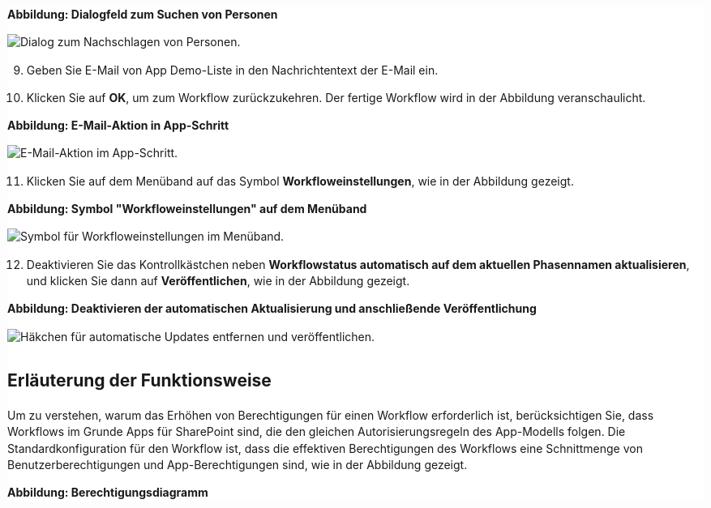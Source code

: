    **Abbildung: Dialogfeld zum Suchen von Personen**

  

![Dialog zum Nachschlagen von Personen.](images/SPD15-WFAppPermissions10.png)
  

  

  
9. Geben Sie E-Mail von App Demo-Liste in den Nachrichtentext der E-Mail ein.
    
  
10. Klicken Sie auf **OK**, um zum Workflow zurückzukehren. Der fertige Workflow wird in der Abbildung veranschaulicht.
    
   **Abbildung: E-Mail-Aktion in App-Schritt**

  

![E-Mail-Aktion im App-Schritt.](images/SPD15-WFAppPermissions11.png)
  

  

  
11. Klicken Sie auf dem Menüband auf das Symbol **Workfloweinstellungen**, wie in der Abbildung gezeigt.
    
   **Abbildung: Symbol "Workfloweinstellungen" auf dem Menüband**

  

![Symbol für Workfloweinstellungen im Menüband.](images/SPD15-WFAppPermissions12.png)
  

  

  
12. Deaktivieren Sie das Kontrollkästchen neben **Workflowstatus automatisch auf dem aktuellen Phasennamen aktualisieren**, und klicken Sie dann auf **Veröffentlichen**, wie in der Abbildung gezeigt.
    
   **Abbildung: Deaktivieren der automatischen Aktualisierung und anschließende Veröffentlichung**

  

![Häkchen für automatische Updates entfernen und veröffentlichen.](images/SPD15-WFAppPermissions13.png)
  

  

  

## Erläuterung der Funktionsweise
<a name="section2"> </a>

Um zu verstehen, warum das Erhöhen von Berechtigungen für einen Workflow erforderlich ist, berücksichtigen Sie, dass Workflows im Grunde Apps für SharePoint sind, die den gleichen Autorisierungsregeln des App-Modells folgen. Die Standardkonfiguration für den Workflow ist, dass die effektiven Berechtigungen des Workflows eine Schnittmenge von Benutzerberechtigungen und App-Berechtigungen sind, wie in der Abbildung gezeigt.
  
    
    

**Abbildung: Berechtigungsdiagramm**
